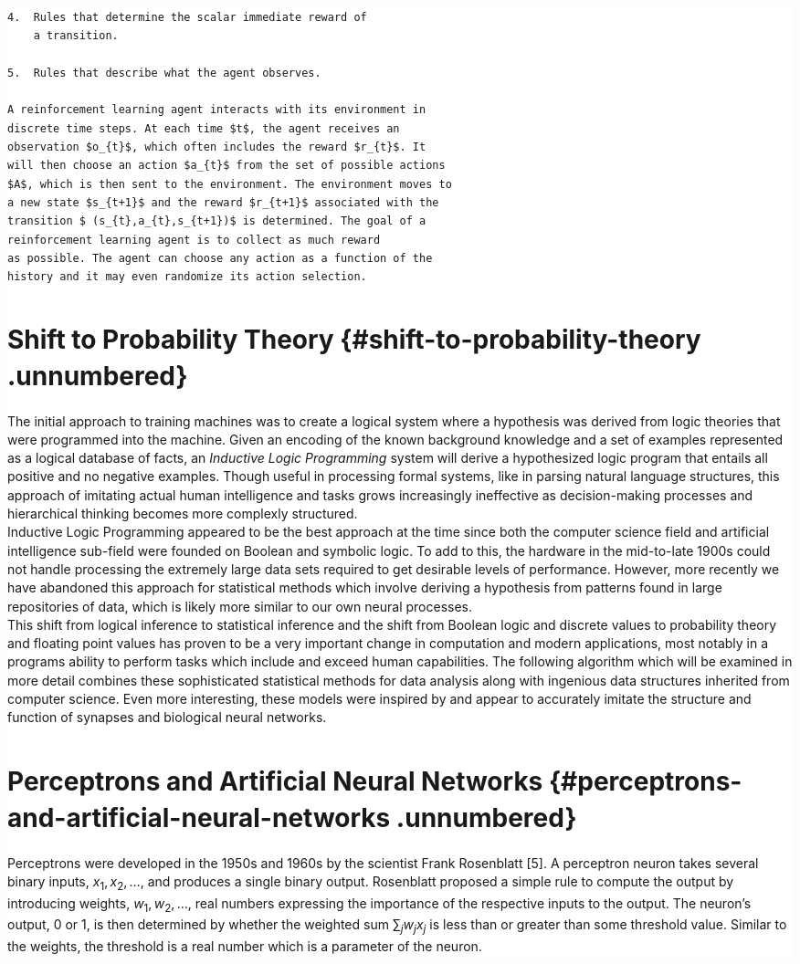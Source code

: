     4.  Rules that determine the scalar immediate reward of
        a transition.

    5.  Rules that describe what the agent observes.

    A reinforcement learning agent interacts with its environment in
    discrete time steps. At each time $t$, the agent receives an
    observation $o_{t}$, which often includes the reward $r_{t}$. It
    will then choose an action $a_{t}$ from the set of possible actions
    $A$, which is then sent to the environment. The environment moves to
    a new state $s_{t+1}$ and the reward $r_{t+1}$ associated with the
    transition $ (s_{t},a_{t},s_{t+1})$ is determined. The goal of a
    reinforcement learning agent is to collect as much reward
    as possible. The agent can choose any action as a function of the
    history and it may even randomize its action selection.

Shift to Probability Theory {#shift-to-probability-theory .unnumbered}
===========================

The initial approach to training machines was to create a logical system
where a hypothesis was derived from logic theories that were programmed
into the machine. Given an encoding of the known background knowledge
and a set of examples represented as a logical database of facts, an
*Inductive Logic Programming* system will derive a hypothesized logic
program that entails all positive and no negative examples. Though
useful in processing formal systems, like in parsing natural language
structures, this approach of imitating actual human intelligence and
tasks grows increasingly ineffective as decision-making processes and
hierarchical thinking becomes more complexly structured.\
Inductive Logic Programming appeared to be the best approach at the time
since both the computer science field and artificial intelligence
sub-field were founded on Boolean and symbolic logic. To add to this,
the hardware in the mid-to-late 1900s could not handle processing the
extremely large data sets required to get desirable levels of
performance. However, more recently we have abandoned this approach for
statistical methods which involve deriving a hypothesis from patterns
found in large repositories of data, which is likely more similar to our
own neural processes.\
This shift from logical inference to statistical inference and the shift
from Boolean logic and discrete values to probability theory and
floating point values has proven to be a very important change in
computation and modern applications, most notably in a programs ability
to perform tasks which include and exceed human capabilities. The
following algorithm which will be examined in more detail combines these
sophisticated statistical methods for data analysis along with ingenious
data structures inherited from computer science. Even more interesting,
these models were inspired by and appear to accurately imitate the
structure and function of synapses and biological neural networks.

Perceptrons and Artificial Neural Networks {#perceptrons-and-artificial-neural-networks .unnumbered}
==========================================

Perceptrons were developed in the 1950s and 1960s by the scientist Frank
Rosenblatt \[5\]. A perceptron neuron takes several binary inputs,
$x_1, x_2, \dots,$ and produces a single binary output. Rosenblatt
proposed a simple rule to compute the output by introducing weights,
$w_1, w_2, \dots,$ real numbers expressing the importance of the
respective inputs to the output. The neuron’s output, $0$ or $1$, is
then determined by whether the weighted sum $\sum_j w_j x_j$ is less
than or greater than some threshold value. Similar to the weights, the
threshold is a real number which is a parameter of the neuron.
